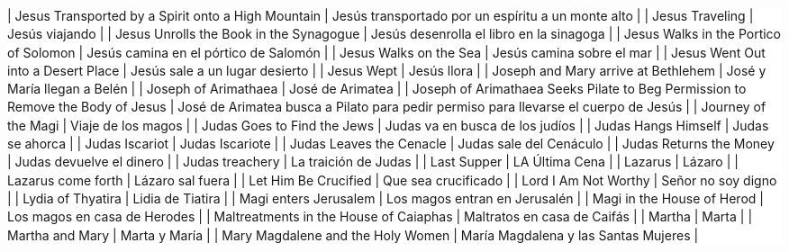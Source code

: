 | Jesus Transported by a Spirit onto a High Mountain                                             | Jesús transportado por un espíritu a un monte alto                                                      |
| Jesus Traveling                                                                                | Jesús viajando                                                                                          |
| Jesus Unrolls the Book in the Synagogue                                                        | Jesús desenrolla el libro en la sinagoga                                                                |
| Jesus Walks in the Portico of Solomon                                                          | Jesús camina en el pórtico de Salomón                                                                   |
| Jesus Walks on the Sea                                                                         | Jesús camina sobre el mar                                                                               |
| Jesus Went Out into a Desert Place                                                             | Jesús sale a un lugar desierto                                                                          |
| Jesus Wept                                                                                     | Jesús llora                                                                                             |
| Joseph and Mary arrive at Bethlehem                                                            | José y María llegan a Belén                                                                             |
| Joseph of Arimathaea                                                                           | José de Arimatea                                                                                        |
| Joseph of Arimathaea Seeks Pilate to Beg Permission to Remove the Body of Jesus                | José de Arimatea busca a Pilato para pedir permiso para llevarse el cuerpo de Jesús                     |
| Journey of the Magi                                                                            | Viaje de los magos                                                                                      |
| Judas Goes to Find the Jews                                                                    | Judas va en busca de los judíos                                                                         |
| Judas Hangs Himself                                                                            | Judas se ahorca                                                                                         |
| Judas Iscariot                                                                                 | Judas Iscariote                                                                                         |
| Judas Leaves the Cenacle                                                                       | Judas sale del Cenáculo                                                                                 |
| Judas Returns the Money                                                                        | Judas devuelve el dinero                                                                                |
| Judas treachery                                                                                | La traición de Judas                                                                                    |
| Last Supper                                                                                    | LA Última Cena                                                                                          |
| Lazarus                                                                                        | Lázaro                                                                                                  |
| Lazarus come forth                                                                             | Lázaro sal fuera                                                                                        |
| Let Him Be Crucified                                                                           | Que sea crucificado                                                                                     |
| Lord I Am Not Worthy                                                                           | Señor no soy digno                                                                                      |
| Lydia of Thyatira                                                                              | Lidia de Tiatira                                                                                        |
| Magi enters Jerusalem                                                                          | Los magos entran en Jerusalén                                                                           |
| Magi in the House of Herod                                                                     | Los magos en casa de Herodes                                                                            |
| Maltreatments in the House of Caiaphas                                                         | Maltratos en casa de Caifás                                                                             |
| Martha                                                                                         | Marta                                                                                                   |
| Martha and Mary                                                                                | Marta y María                                                                                           |
| Mary Magdalene and the Holy Women                                                              | María Magdalena y las Santas Mujeres                                                                    |